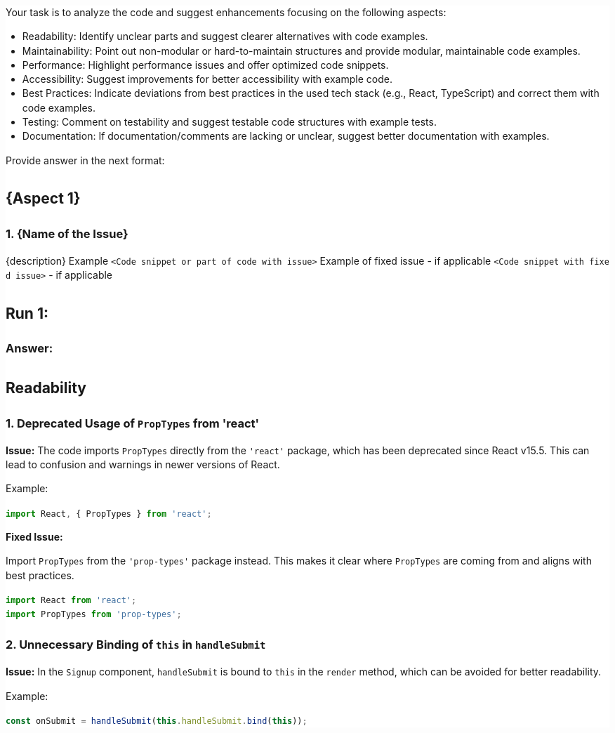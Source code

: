 
Your task is to analyze the code and suggest enhancements focusing on the following aspects:
- Readability: Identify unclear parts and suggest clearer alternatives with code examples.
- Maintainability: Point out non-modular or hard-to-maintain structures and provide modular, maintainable code examples.
- Performance: Highlight performance issues and offer optimized code snippets.
- Accessibility: Suggest improvements for better accessibility with example code.
- Best Practices: Indicate deviations from best practices in the used tech stack (e.g., React, TypeScript) and correct them with code examples.
- Testing: Comment on testability and suggest testable code structures with example tests.
- Documentation: If documentation/comments are lacking or unclear, suggest better documentation with examples.

Provide answer in the next format:
## {Aspect 1}
### 1. {Name of the Issue}
{description}
Example
```<Code snippet or part of code with issue>```
Example of fixed issue - if applicable
```<Code snippet with fixed issue>``` - if applicable
## Run 1:
### Answer:
## Readability

### 1. Deprecated Usage of `PropTypes` from 'react'

**Issue:** The code imports `PropTypes` directly from the `'react'` package, which has been deprecated since React v15.5. This can lead to confusion and warnings in newer versions of React.

Example:
```jsx
import React, { PropTypes } from 'react';
```

**Fixed Issue:**

Import `PropTypes` from the `'prop-types'` package instead. This makes it clear where `PropTypes` are coming from and aligns with best practices.

```jsx
import React from 'react';
import PropTypes from 'prop-types';
```

### 2. Unnecessary Binding of `this` in `handleSubmit`

**Issue:** In the `Signup` component, `handleSubmit` is bound to `this` in the `render` method, which can be avoided for better readability.

Example:
```jsx
const onSubmit = handleSubmit(this.handleSubmit.bind(this));
```
